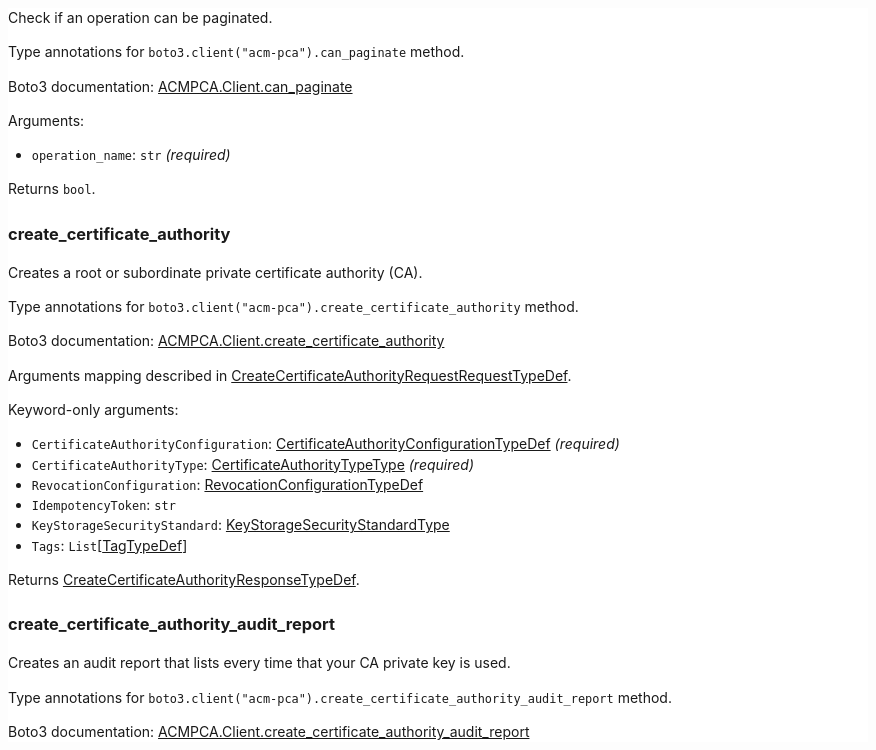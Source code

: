 Check if an operation can be paginated.

Type annotations for `boto3.client("acm-pca").can_paginate` method.

Boto3 documentation:
[ACMPCA.Client.can_paginate](https://boto3.amazonaws.com/v1/documentation/api/latest/reference/services/acm-pca.html#ACMPCA.Client.can_paginate)

Arguments:

- `operation_name`: `str` *(required)*

Returns `bool`.

### create_certificate_authority

Creates a root or subordinate private certificate authority (CA).

Type annotations for `boto3.client("acm-pca").create_certificate_authority`
method.

Boto3 documentation:
[ACMPCA.Client.create_certificate_authority](https://boto3.amazonaws.com/v1/documentation/api/latest/reference/services/acm-pca.html#ACMPCA.Client.create_certificate_authority)

Arguments mapping described in
[CreateCertificateAuthorityRequestRequestTypeDef](./type_defs.md#createcertificateauthorityrequestrequesttypedef).

Keyword-only arguments:

- `CertificateAuthorityConfiguration`:
  [CertificateAuthorityConfigurationTypeDef](./type_defs.md#certificateauthorityconfigurationtypedef)
  *(required)*
- `CertificateAuthorityType`:
  [CertificateAuthorityTypeType](./literals.md#certificateauthoritytypetype)
  *(required)*
- `RevocationConfiguration`:
  [RevocationConfigurationTypeDef](./type_defs.md#revocationconfigurationtypedef)
- `IdempotencyToken`: `str`
- `KeyStorageSecurityStandard`:
  [KeyStorageSecurityStandardType](./literals.md#keystoragesecuritystandardtype)
- `Tags`: `List`\[[TagTypeDef](./type_defs.md#tagtypedef)\]

Returns
[CreateCertificateAuthorityResponseTypeDef](./type_defs.md#createcertificateauthorityresponsetypedef).

### create_certificate_authority_audit_report

Creates an audit report that lists every time that your CA private key is used.

Type annotations for
`boto3.client("acm-pca").create_certificate_authority_audit_report` method.

Boto3 documentation:
[ACMPCA.Client.create_certificate_authority_audit_report](https://boto3.amazonaws.com/v1/documentation/api/latest/reference/services/acm-pca.html#ACMPCA.Client.create_certificate_authority_audit_report)
